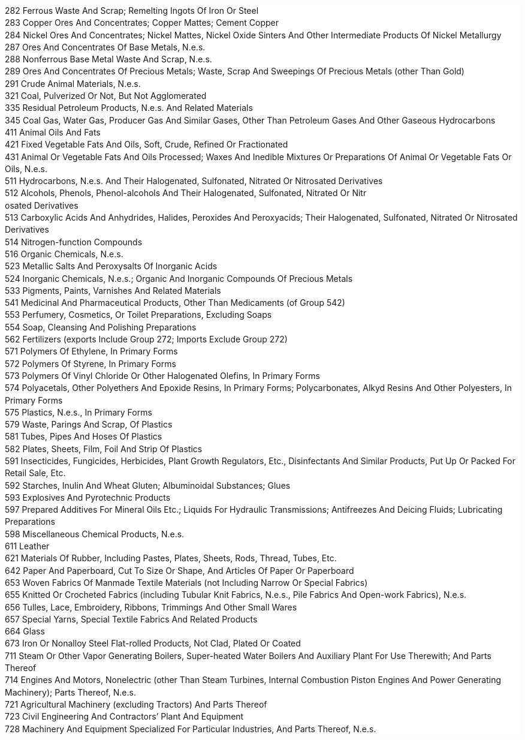 282 Ferrous Waste And Scrap; Remelting Ingots Of Iron Or Steel  
283 Copper Ores And Concentrates; Copper Mattes; Cement Copper  
284 Nickel Ores And Concentrates; Nickel Mattes, Nickel Oxide Sinters And Other Intermediate Products Of Nickel Metallurgy  
287 Ores And Concentrates Of Base Metals, N.e.s.  
288 Nonferrous Base Metal Waste And Scrap, N.e.s.  
289 Ores And Concentrates Of Precious Metals; Waste, Scrap And Sweepings Of Precious Metals (other Than Gold)  
291 Crude Animal Materials, N.e.s.  
321 Coal, Pulverized Or Not, But Not Agglomerated  
335 Residual Petroleum Products, N.e.s. And Related Materials  
345 Coal Gas, Water Gas, Producer Gas And Similar Gases, Other Than Petroleum Gases And Other Gaseous Hydrocarbons  
411 Animal Oils And Fats  
421 Fixed Vegetable Fats And Oils, Soft, Crude, Refined Or Fractionated  
431 Animal Or Vegetable Fats And Oils Processed; Waxes And Inedible Mixtures Or Preparations Of Animal Or Vegetable Fats Or Oils, N.e.s.  
511 Hydrocarbons, N.e.s. And Their Halogenated, Sulfonated, Nitrated Or Nitrosated Derivatives  
512 Alcohols, Phenols, Phenol-alcohols And Their Halogenated, Sulfonated, Nitrated Or Nitr  
osated Derivatives  
513 Carboxylic Acids And Anhydrides, Halides, Peroxides And Peroxyacids; Their Halogenated, Sulfonated, Nitrated Or Nitrosated Derivatives  
514 Nitrogen-function Compounds  
516 Organic Chemicals, N.e.s.  
523 Metallic Salts And Peroxysalts Of Inorganic Acids  
524 Inorganic Chemicals, N.e.s.; Organic And Inorganic Compounds Of Precious Metals  
533 Pigments, Paints, Varnishes And Related Materials  
541 Medicinal And Pharmaceutical Products, Other Than Medicaments (of Group 542)  
553 Perfumery, Cosmetics, Or Toilet Preparations, Excluding Soaps  
554 Soap, Cleansing And Polishing Preparations  
562 Fertilizers (exports Include Group 272; Imports Exclude Group 272)  
571 Polymers Of Ethylene, In Primary Forms  
572 Polymers Of Styrene, In Primary Forms  
573 Polymers Of Vinyl Chloride Or Other Halogenated Olefins, In Primary Forms  
574 Polyacetals, Other Polyethers And Epoxide Resins, In Primary Forms; Polycarbonates, Alkyd Resins And Other Polyesters, In Primary Forms  
575 Plastics, N.e.s., In Primary Forms  
579 Waste, Parings And Scrap, Of Plastics  
581 Tubes, Pipes And Hoses Of Plastics  
582 Plates, Sheets, Film, Foil And Strip Of Plastics  
591 Insecticides, Fungicides, Herbicides, Plant Growth Regulators, Etc., Disinfectants And Similar Products, Put Up Or Packed For Retail Sale, Etc.  
592 Starches, Inulin And Wheat Gluten; Albuminoidal Substances; Glues  
593 Explosives And Pyrotechnic Products  
597 Prepared Additives For Mineral Oils Etc.; Liquids For Hydraulic Transmissions; Antifreezes And Deicing Fluids; Lubricating Preparations  
598 Miscellaneous Chemical Products, N.e.s.  
611 Leather  
621 Materials Of Rubber, Including Pastes, Plates, Sheets, Rods, Thread, Tubes, Etc.  
642 Paper And Paperboard, Cut To Size Or Shape, And Articles Of Paper Or Paperboard  
653 Woven Fabrics Of Manmade Textile Materials (not Including Narrow Or Special Fabrics)  
655 Knitted Or Crocheted Fabrics (including Tubular Knit Fabrics, N.e.s., Pile Fabrics And Open-work Fabrics), N.e.s.  
656 Tulles, Lace, Embroidery, Ribbons, Trimmings And Other Small Wares  
657 Special Yarns, Special Textile Fabrics And Related Products  
664 Glass  
673 Iron Or Nonalloy Steel Flat-rolled Products, Not Clad, Plated Or Coated  
711 Steam Or Other Vapor Generating Boilers, Super-heated Water Boilers And Auxiliary Plant For Use Therewith; And Parts Thereof  
714 Engines And Motors, Nonelectric (other Than Steam Turbines, Internal Combustion Piston Engines And Power Generating Machinery); Parts Thereof, N.e.s.  
721 Agricultural Machinery (excluding Tractors) And Parts Thereof  
723 Civil Engineering And Contractors’ Plant And Equipment  
728 Machinery And Equipment Specialized For Particular Industries, And Parts Thereof, N.e.s.  